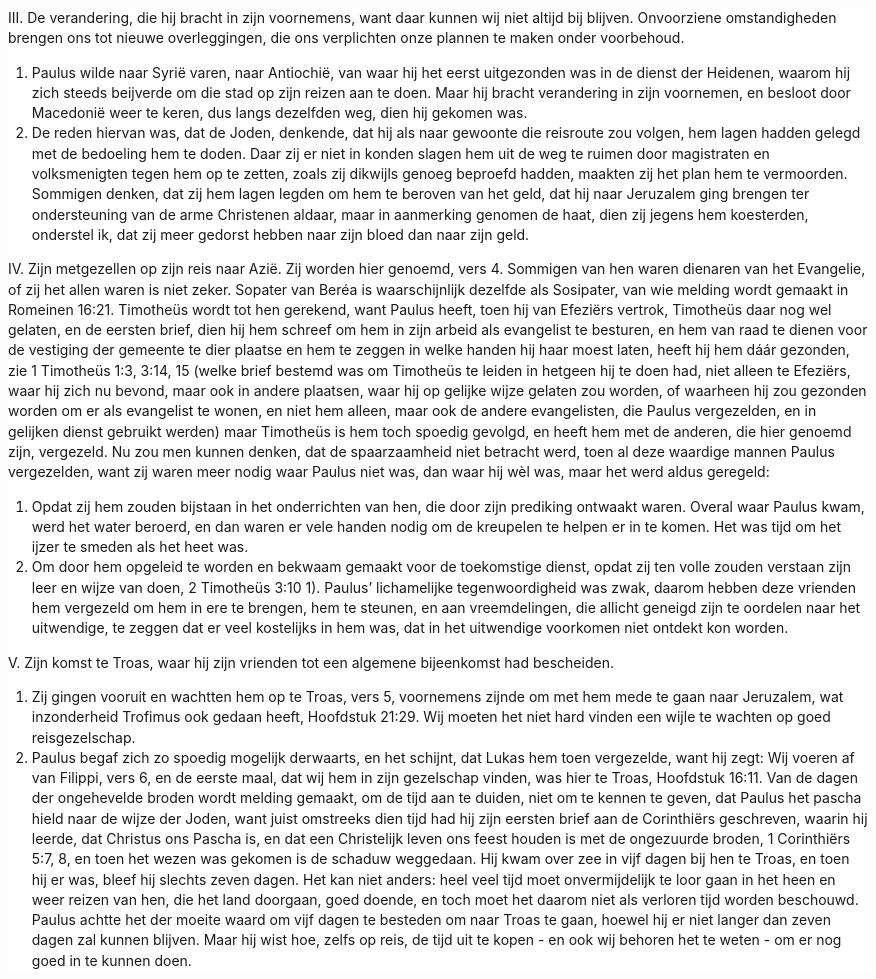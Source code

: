 III. De verandering, die hij bracht in zijn voornemens, want daar kunnen wij niet altijd bij blijven. Onvoorziene omstandigheden brengen ons tot nieuwe overleggingen, die ons verplichten onze plannen te maken onder voorbehoud. 
1. Paulus wilde naar Syrië varen, naar Antiochië, van waar hij het eerst uitgezonden was in de dienst der Heidenen, waarom hij zich steeds beijverde om die stad op zijn reizen aan te doen. Maar hij bracht verandering in zijn voornemen, en besloot door Macedonië weer te keren, dus langs dezelfden weg, dien hij gekomen was. 
2. De reden hiervan was, dat de Joden, denkende, dat hij als naar gewoonte die reisroute zou volgen, hem lagen hadden gelegd met de bedoeling hem te doden. Daar zij er niet in konden slagen hem uit de weg te ruimen door magistraten en volksmenigten tegen hem op te zetten, zoals zij dikwijls genoeg beproefd hadden, maakten zij het plan hem te vermoorden. Sommigen denken, dat zij hem lagen legden om hem te beroven van het geld, dat hij naar Jeruzalem ging brengen ter ondersteuning van de arme Christenen aldaar, maar in aanmerking genomen de haat, dien zij jegens hem koesterden, onderstel ik, dat zij meer gedorst hebben naar zijn bloed dan naar zijn geld.

IV. Zijn metgezellen op zijn reis naar Azië. Zij worden hier genoemd, vers 4. Sommigen van hen waren dienaren van het Evangelie, of zij het allen waren is niet zeker. Sopater van Beréa is waarschijnlijk dezelfde als Sosipater, van wie melding wordt gemaakt in Romeinen 16:21. Timotheüs wordt tot hen gerekend, want Paulus heeft, toen hij van Efeziërs vertrok, Timotheüs daar nog wel gelaten, en de eersten brief, dien hij hem schreef om hem in zijn arbeid als evangelist te besturen, en hem van raad te dienen voor de vestiging der gemeente te dier plaatse en hem te zeggen in welke handen hij haar moest laten, heeft hij hem dáár gezonden, zie 1 Timotheüs 1:3, 3:14, 15 (welke brief bestemd was om Timotheüs te leiden in hetgeen hij te doen had, niet alleen te Efeziërs, waar hij zich nu bevond, maar ook in andere plaatsen, waar hij op gelijke wijze gelaten zou worden, of waarheen hij zou gezonden worden om er als evangelist te wonen, en niet hem alleen, maar ook de andere evangelisten, die Paulus vergezelden, en in gelijken dienst gebruikt werden) maar Timotheüs is hem toch spoedig gevolgd, en heeft hem met de anderen, die hier genoemd zijn, vergezeld. Nu zou men kunnen denken, dat de spaarzaamheid niet betracht werd, toen al deze waardige mannen Paulus vergezelden, want zij waren meer nodig waar Paulus niet was, dan waar hij wèl was, maar het werd aldus geregeld: 

1. Opdat zij hem zouden bijstaan in het onderrichten van hen, die door zijn prediking ontwaakt waren. Overal waar Paulus kwam, werd het water beroerd, en dan waren er vele handen nodig om de kreupelen te helpen er in te komen. Het was tijd om het ijzer te smeden als het heet was. 
2. Om door hem opgeleid te worden en bekwaam gemaakt voor de toekomstige dienst, opdat zij ten volle zouden verstaan zijn leer en wijze van doen, 2 Timotheüs 3:10 1). Paulus’ lichamelijke tegenwoordigheid was zwak, daarom hebben deze vrienden hem vergezeld om hem in ere te brengen, hem te steunen, en aan vreemdelingen, die allicht geneigd zijn te oordelen naar het uitwendige, te zeggen dat er veel kostelijks in hem was, dat in het uitwendige voorkomen niet ontdekt kon worden.

V. Zijn komst te Troas, waar hij zijn vrienden tot een algemene bijeenkomst had bescheiden. 
1. Zij gingen vooruit en wachtten hem op te Troas, vers 5, voornemens zijnde om met hem mede te gaan naar Jeruzalem, wat inzonderheid Trofimus ook gedaan heeft, Hoofdstuk 21:29. Wij moeten het niet hard vinden een wijle te wachten op goed reisgezelschap. 
2. Paulus begaf zich zo spoedig mogelijk derwaarts, en het schijnt, dat Lukas hem toen vergezelde, want hij zegt: Wij voeren af van Filippi, vers 6, en de eerste maal, dat wij hem in zijn gezelschap vinden, was hier te Troas, Hoofdstuk 16:11. Van de dagen der ongehevelde broden wordt melding gemaakt, om de tijd aan te duiden, niet om te kennen te geven, dat Paulus het pascha hield naar de wijze der Joden, want juist omstreeks dien tijd had hij zijn eersten brief aan de Corinthiërs geschreven, waarin hij leerde, dat Christus ons Pascha is, en dat een Christelijk leven ons feest houden is met de ongezuurde broden, 1 Corinthiërs 5:7, 8, en toen het wezen was gekomen is de schaduw weggedaan. Hij kwam over zee in vijf dagen bij hen te Troas, en toen hij er was, bleef hij slechts zeven dagen. Het kan niet anders: heel veel tijd moet onvermijdelijk te loor gaan in het heen en weer reizen van hen, die het land doorgaan, goed doende, en toch moet het daarom niet als verloren tijd worden beschouwd. Paulus achtte het der moeite waard om vijf dagen te besteden om naar Troas te gaan, hoewel hij er niet langer dan zeven dagen zal kunnen blijven. Maar hij wist hoe, zelfs op reis, de tijd uit te kopen - en ook wij behoren het te weten - om er nog goed in te kunnen doen.
